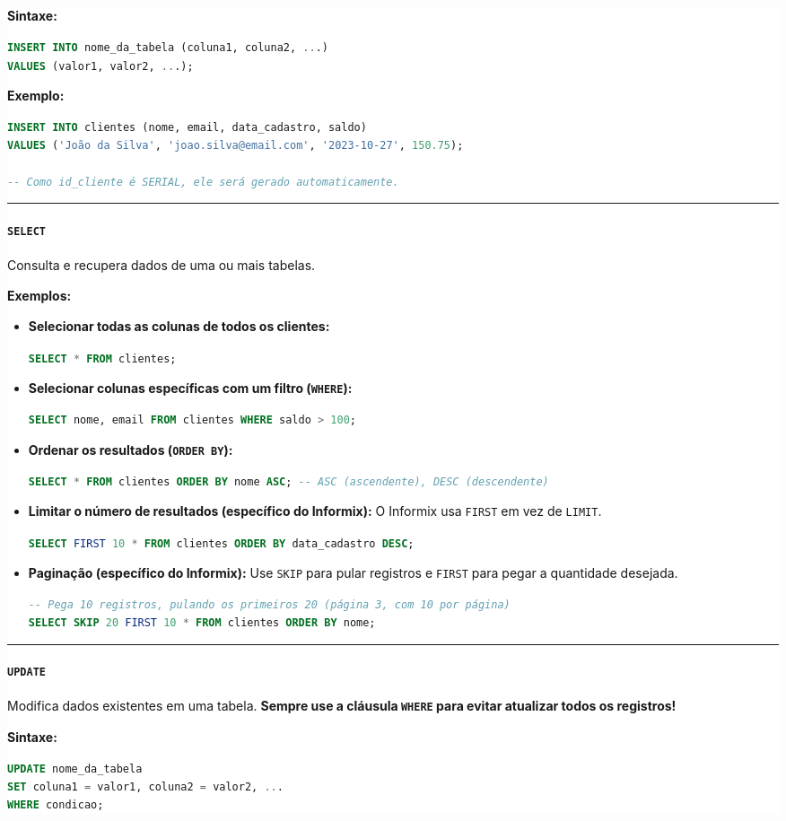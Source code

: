 **Sintaxe:**
```sql
INSERT INTO nome_da_tabela (coluna1, coluna2, ...)
VALUES (valor1, valor2, ...);
```

**Exemplo:**
```sql
INSERT INTO clientes (nome, email, data_cadastro, saldo)
VALUES ('João da Silva', 'joao.silva@email.com', '2023-10-27', 150.75);

-- Como id_cliente é SERIAL, ele será gerado automaticamente.
```

---

#### `SELECT`
Consulta e recupera dados de uma ou mais tabelas.

**Exemplos:**

*   **Selecionar todas as colunas de todos os clientes:**
    ```sql
    SELECT * FROM clientes;
    ```

*   **Selecionar colunas específicas com um filtro (`WHERE`):**
    ```sql
    SELECT nome, email FROM clientes WHERE saldo > 100;
    ```

*   **Ordenar os resultados (`ORDER BY`):**
    ```sql
    SELECT * FROM clientes ORDER BY nome ASC; -- ASC (ascendente), DESC (descendente)
    ```

*   **Limitar o número de resultados (específico do Informix):**
    O Informix usa `FIRST` em vez de `LIMIT`.
    ```sql
    SELECT FIRST 10 * FROM clientes ORDER BY data_cadastro DESC;
    ```

*   **Paginação (específico do Informix):**
    Use `SKIP` para pular registros e `FIRST` para pegar a quantidade desejada.
    ```sql
    -- Pega 10 registros, pulando os primeiros 20 (página 3, com 10 por página)
    SELECT SKIP 20 FIRST 10 * FROM clientes ORDER BY nome;
    ```

---

#### `UPDATE`
Modifica dados existentes em uma tabela. **Sempre use a cláusula `WHERE` para evitar atualizar todos os registros!**

**Sintaxe:**
```sql
UPDATE nome_da_tabela
SET coluna1 = valor1, coluna2 = valor2, ...
WHERE condicao;
```
